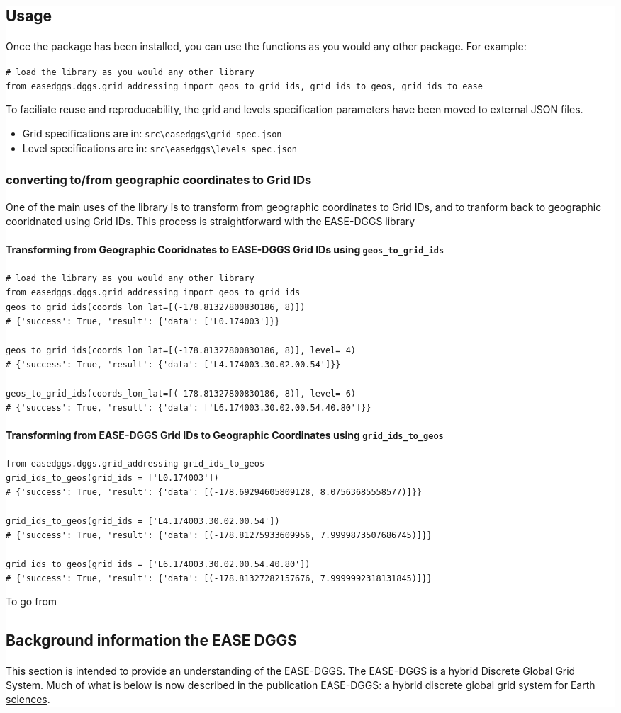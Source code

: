 ## Usage
Once the package has been installed, you can use the functions as you would any other package. For example:

```
# load the library as you would any other library
from easedggs.dggs.grid_addressing import geos_to_grid_ids, grid_ids_to_geos, grid_ids_to_ease
```

To faciliate reuse and reproducability, the grid and levels specification parameters have been moved to external JSON files.
   + Grid specifications are in: `src\easedggs\grid_spec.json`
   + Level specifications are in: `src\easedggs\levels_spec.json`

### converting to/from geographic coordinates to Grid IDs 
One of the main uses of the library is to transform from geographic coordinates to Grid IDs, and to tranform back to geographic cooridnated using Grid IDs. This process is straightforward with the EASE-DGGS library

#### Transforming from Geographic Cooridnates to EASE-DGGS Grid IDs using `geos_to_grid_ids`
```
# load the library as you would any other library
from easedggs.dggs.grid_addressing import geos_to_grid_ids
geos_to_grid_ids(coords_lon_lat=[(-178.81327800830186, 8)])
# {'success': True, 'result': {'data': ['L0.174003']}}

geos_to_grid_ids(coords_lon_lat=[(-178.81327800830186, 8)], level= 4)
# {'success': True, 'result': {'data': ['L4.174003.30.02.00.54']}}

geos_to_grid_ids(coords_lon_lat=[(-178.81327800830186, 8)], level= 6)
# {'success': True, 'result': {'data': ['L6.174003.30.02.00.54.40.80']}}
```

#### Transforming from EASE-DGGS Grid IDs to Geographic Coordinates using `grid_ids_to_geos`
```
from easedggs.dggs.grid_addressing grid_ids_to_geos
grid_ids_to_geos(grid_ids = ['L0.174003'])
# {'success': True, 'result': {'data': [(-178.69294605809128, 8.07563685558577)]}}

grid_ids_to_geos(grid_ids = ['L4.174003.30.02.00.54'])
# {'success': True, 'result': {'data': [(-178.81275933609956, 7.9999873507686745)]}}

grid_ids_to_geos(grid_ids = ['L6.174003.30.02.00.54.40.80'])
# {'success': True, 'result': {'data': [(-178.81327282157676, 7.9999992318131845)]}}
```


To go from 
## Background information the EASE DGGS
This section is intended to provide an understanding of the EASE-DGGS. The EASE-DGGS is a hybrid Discrete Global Grid System. Much of what is below is now described in the publication [EASE-DGGS: a hybrid discrete global grid system for Earth sciences](https://dx.doi.org/10.1080/20964471.2021.2017539).
